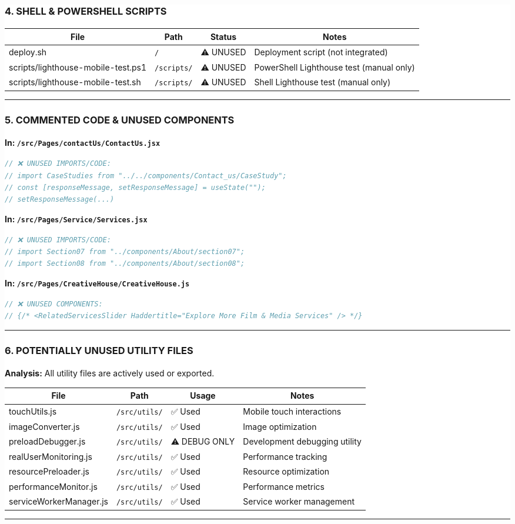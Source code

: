 
### 4. SHELL & POWERSHELL SCRIPTS

| File                               | Path        | Status    | Notes                                    |
| ---------------------------------- | ----------- | --------- | ---------------------------------------- |
| deploy.sh                          | `/`         | ⚠️ UNUSED | Deployment script (not integrated)       |
| scripts/lighthouse-mobile-test.ps1 | `/scripts/` | ⚠️ UNUSED | PowerShell Lighthouse test (manual only) |
| scripts/lighthouse-mobile-test.sh  | `/scripts/` | ⚠️ UNUSED | Shell Lighthouse test (manual only)      |

---

### 5. COMMENTED CODE & UNUSED COMPONENTS

**In: `/src/Pages/contactUs/ContactUs.jsx`**

```javascript
// ❌ UNUSED IMPORTS/CODE:
// import CaseStudies from "../../components/Contact_us/CaseStudy";
// const [responseMessage, setResponseMessage] = useState("");
// setResponseMessage(...)
```

**In: `/src/Pages/Service/Services.jsx`**

```javascript
// ❌ UNUSED IMPORTS/CODE:
// import Section07 from "../components/About/section07";
// import Section08 from "../components/About/section08";
```

**In: `/src/Pages/CreativeHouse/CreativeHouse.js`**

```javascript
// ❌ UNUSED COMPONENTS:
// {/* <RelatedServicesSlider Haddertitle="Explore More Film & Media Services" /> */}
```

---

### 6. POTENTIALLY UNUSED UTILITY FILES

**Analysis:** All utility files are actively used or exported.

| File                    | Path          | Usage         | Notes                         |
| ----------------------- | ------------- | ------------- | ----------------------------- |
| touchUtils.js           | `/src/utils/` | ✅ Used       | Mobile touch interactions     |
| imageConverter.js       | `/src/utils/` | ✅ Used       | Image optimization            |
| preloadDebugger.js      | `/src/utils/` | ⚠️ DEBUG ONLY | Development debugging utility |
| realUserMonitoring.js   | `/src/utils/` | ✅ Used       | Performance tracking          |
| resourcePreloader.js    | `/src/utils/` | ✅ Used       | Resource optimization         |
| performanceMonitor.js   | `/src/utils/` | ✅ Used       | Performance metrics           |
| serviceWorkerManager.js | `/src/utils/` | ✅ Used       | Service worker management     |

---